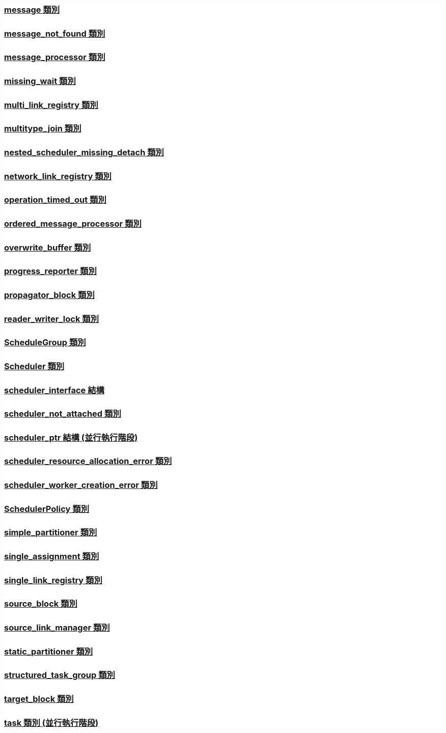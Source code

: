 ### [message 類別](message-class.md)
### [message_not_found 類別](message-not-found-class.md)
### [message_processor 類別](message-processor-class.md)
### [missing_wait 類別](missing-wait-class.md)
### [multi_link_registry 類別](multi-link-registry-class.md)
### [multitype_join 類別](multitype-join-class.md)
### [nested_scheduler_missing_detach 類別](nested-scheduler-missing-detach-class.md)
### [network_link_registry 類別](network-link-registry-class.md)
### [operation_timed_out 類別](operation-timed-out-class.md)
### [ordered_message_processor 類別](ordered-message-processor-class.md)
### [overwrite_buffer 類別](overwrite-buffer-class.md)
### [progress_reporter 類別](progress-reporter-class.md)
### [propagator_block 類別](propagator-block-class.md)
### [reader_writer_lock 類別](reader-writer-lock-class.md)
### [ScheduleGroup 類別](schedulegroup-class.md)
### [Scheduler 類別](scheduler-class.md)
### [scheduler_interface 結構](scheduler-interface-structure.md)
### [scheduler_not_attached 類別](scheduler-not-attached-class.md)
### [scheduler_ptr 結構 (並行執行階段)](scheduler-ptr-structure-concurrency-runtime.md)
### [scheduler_resource_allocation_error 類別](scheduler-resource-allocation-error-class.md)
### [scheduler_worker_creation_error 類別](scheduler-worker-creation-error-class.md)
### [SchedulerPolicy 類別](schedulerpolicy-class.md)
### [simple_partitioner 類別](simple-partitioner-class.md)
### [single_assignment 類別](single-assignment-class.md)
### [single_link_registry 類別](single-link-registry-class.md)
### [source_block 類別](source-block-class.md)
### [source_link_manager 類別](source-link-manager-class.md)
### [static_partitioner 類別](static-partitioner-class.md)
### [structured_task_group 類別](structured-task-group-class.md)
### [target_block 類別](target-block-class.md)
### [task 類別 (並行執行階段)](task-class-concurrency-runtime.md)